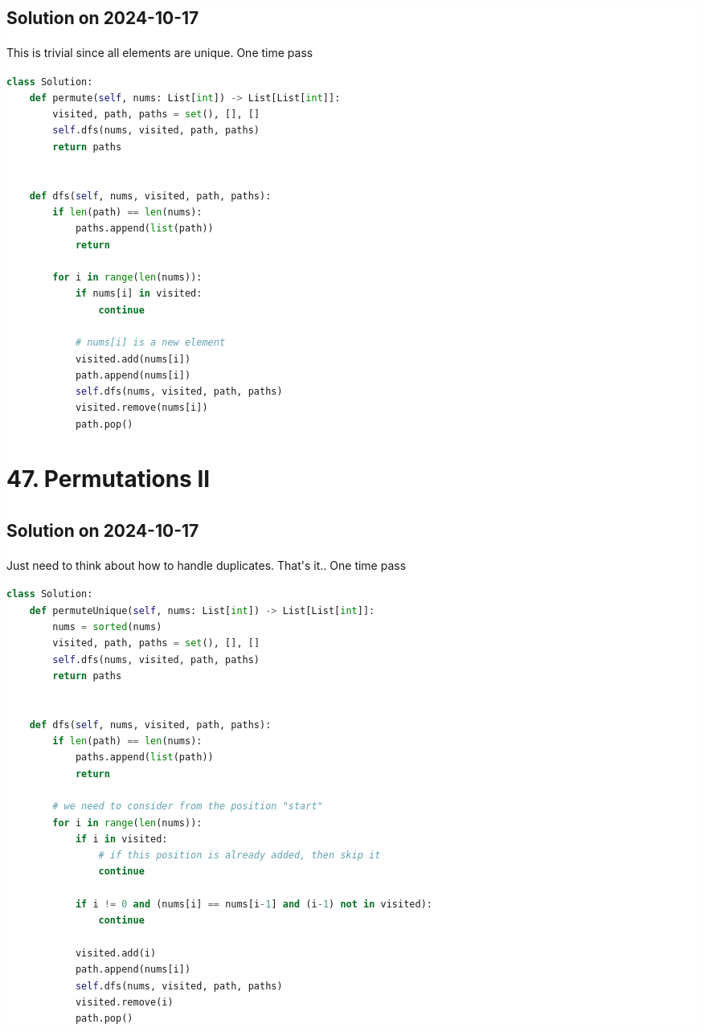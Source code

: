 ## Solution on 2024-10-17
This is trivial since all elements are unique. One time pass

```python
class Solution:
    def permute(self, nums: List[int]) -> List[List[int]]:
        visited, path, paths = set(), [], []
        self.dfs(nums, visited, path, paths)
        return paths
        
    
    def dfs(self, nums, visited, path, paths):
        if len(path) == len(nums):
            paths.append(list(path))
            return
        
        for i in range(len(nums)):
            if nums[i] in visited:
                continue
            
            # nums[i] is a new element
            visited.add(nums[i])
            path.append(nums[i])
            self.dfs(nums, visited, path, paths)
            visited.remove(nums[i])
            path.pop()
```
# 47. Permutations II

## Solution on 2024-10-17
Just need to think about how to handle duplicates. That's it.. One time pass

```python
class Solution:
    def permuteUnique(self, nums: List[int]) -> List[List[int]]:
        nums = sorted(nums)
        visited, path, paths = set(), [], []
        self.dfs(nums, visited, path, paths)
        return paths
    
    
    def dfs(self, nums, visited, path, paths):
        if len(path) == len(nums):
            paths.append(list(path))
            return
        
        # we need to consider from the position "start"
        for i in range(len(nums)):
            if i in visited:
                # if this position is already added, then skip it
                continue
            
            if i != 0 and (nums[i] == nums[i-1] and (i-1) not in visited):
                continue
            
            visited.add(i)
            path.append(nums[i])
            self.dfs(nums, visited, path, paths)
            visited.remove(i)
            path.pop()
```